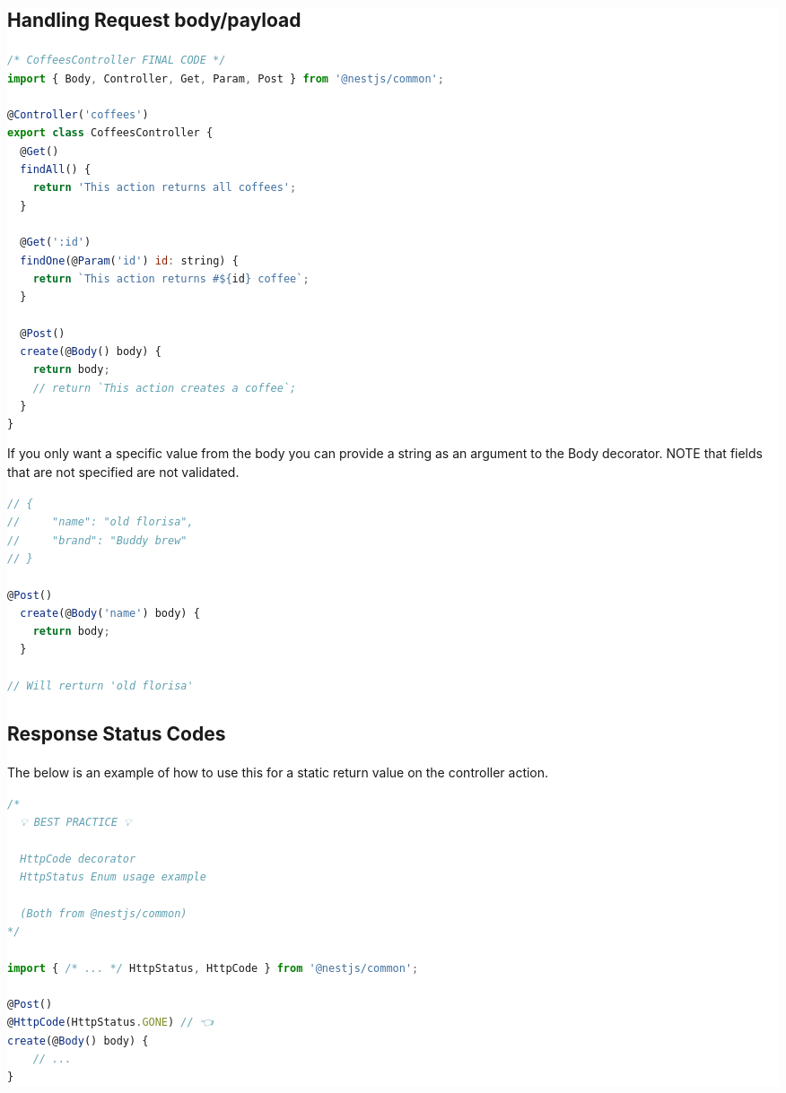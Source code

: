 ## Handling Request body/payload

```jsx
/* CoffeesController FINAL CODE */
import { Body, Controller, Get, Param, Post } from '@nestjs/common';

@Controller('coffees')
export class CoffeesController {
  @Get()
  findAll() {
    return 'This action returns all coffees';
  }

  @Get(':id')
  findOne(@Param('id') id: string) {
    return `This action returns #${id} coffee`;
  }

  @Post()
  create(@Body() body) {
    return body;
    // return `This action creates a coffee`;
  }
}
```

If you only want a specific value from the body you can provide a string as an argument to the Body decorator. NOTE that fields that are not specified are not validated.

```jsx
// {
//     "name": "old florisa",
//     "brand": "Buddy brew"
// }

@Post()
  create(@Body('name') body) {
    return body;  
  }

// Will rerturn 'old florisa'
```

## Response Status Codes

The below is an example of how to use this for a static return value on the controller action. 

```jsx
/* 
  💡 BEST PRACTICE 💡
  
  HttpCode decorator 
  HttpStatus Enum usage example
  
  (Both from @nestjs/common)
*/

import { /* ... */ HttpStatus, HttpCode } from '@nestjs/common';

@Post()
@HttpCode(HttpStatus.GONE) // 👈
create(@Body() body) {
    // ...
}

```